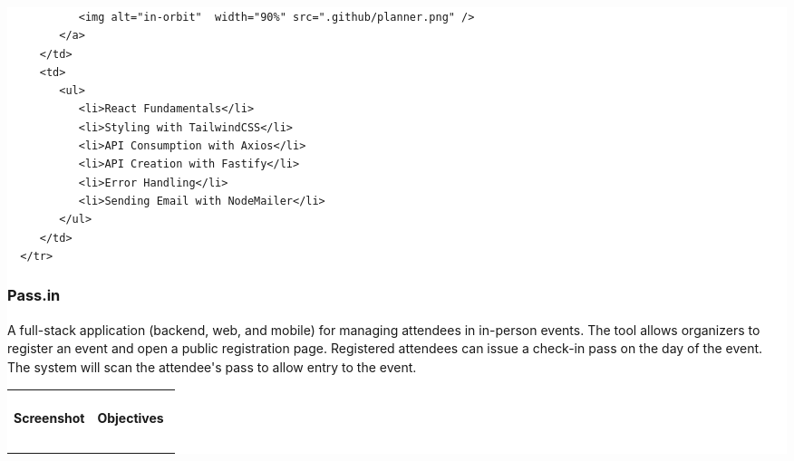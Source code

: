                <img alt="in-orbit"  width="90%" src=".github/planner.png" />
            </a>
         </td>
         <td>
            <ul>
               <li>React Fundamentals</li>
               <li>Styling with TailwindCSS</li>
               <li>API Consumption with Axios</li>
               <li>API Creation with Fastify</li>
               <li>Error Handling</li>
               <li>Sending Email with NodeMailer</li>
            </ul>
         </td>
      </tr>
   </tbody>
</table>

### Pass.in

A full-stack application (backend, web, and mobile) for managing attendees in in-person events. The tool allows organizers to register an event and open a public registration page. Registered attendees can issue a check-in pass on the day of the event. The system will scan the attendee's pass to allow entry to the event.

<table>
    <tbody>
      <tr>
         <td><h4>Screenshot</h4></td>
         <td width="50%"><h4>Objectives</h4></td>
      </tr>
      <tr>
         <td align="center">
            <a target="_blank" href="https://github.com/omarcoaur3lio/ignite-react/tree/workshops/projects/pass.in">